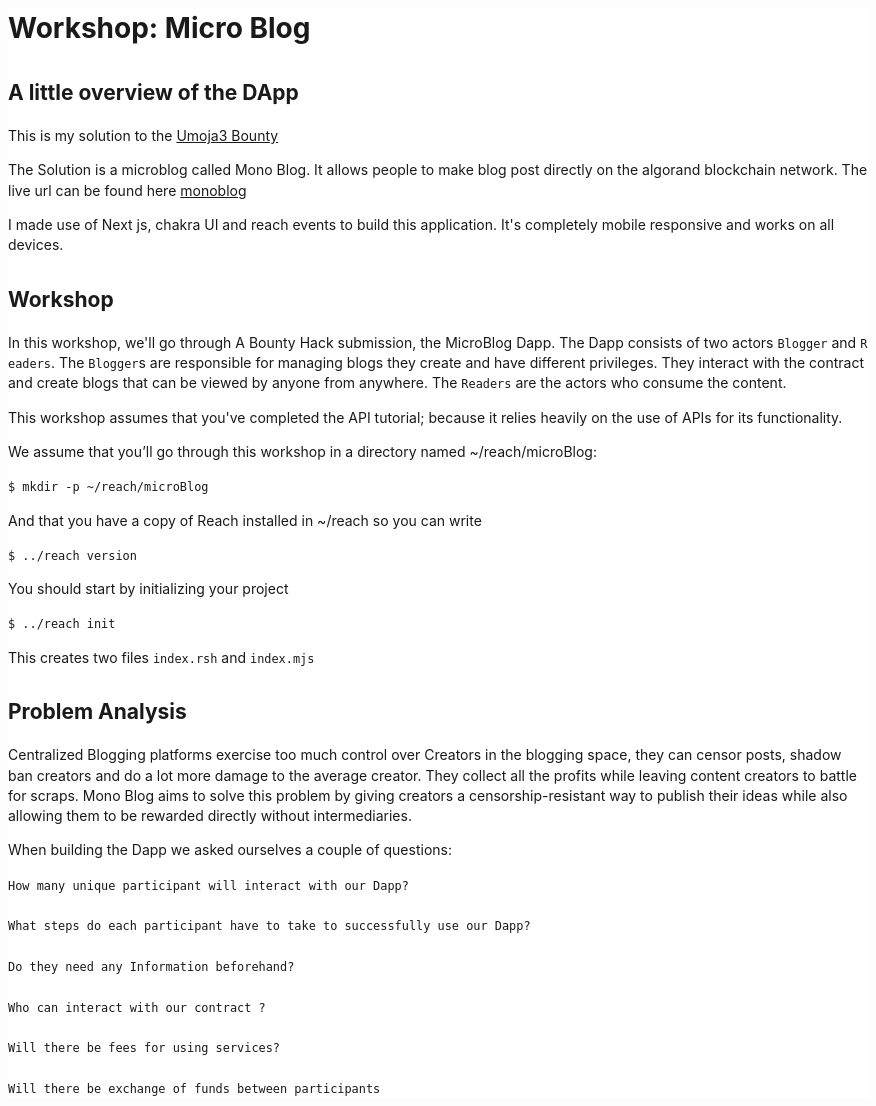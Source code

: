 
# Workshop: Micro Blog

## A little overview of the DApp
This is my solution to the [Umoja3 Bounty](https://events.reach.sh/decentralized-umoja-3)

The Solution is a microblog called Mono Blog. It allows people to make blog post directly on the algorand blockchain network.
The live url can be found here [monoblog](https://mono-microblog.vercel.app/)

I made use of Next js, chakra UI and reach events to build this application. It's completely mobile responsive and works on all devices.

## Workshop 
In this workshop, we'll go through A Bounty Hack submission, the MicroBlog Dapp.
The Dapp consists of two actors `Blogger` and `Readers`. The `Blogger`s are responsible for managing blogs they create and have different privileges. They interact with the contract and create blogs that can be viewed by anyone from anywhere.
The `Readers` are the actors who consume the content.

This workshop assumes that you've completed  the API tutorial; because it relies heavily on the use of APIs for its functionality.

We assume that you’ll go through this workshop in a directory named ~/reach/microBlog:

`$ mkdir -p ~/reach/microBlog`

And that you have a copy of Reach installed in ~/reach so you can write

`$ ../reach version`

You should start by initializing your project

`$ ../reach init`

This creates two files `index.rsh` and `index.mjs`

## Problem Analysis

Centralized Blogging platforms exercise too much control over Creators in the blogging space, they can censor posts, shadow ban creators and do a lot more damage to the average creator. They collect all the profits while leaving content creators to battle for scraps. Mono Blog aims to solve this problem by giving creators a censorship-resistant way to publish their ideas while also allowing them to be rewarded directly without intermediaries.

When building the Dapp we asked ourselves a couple of questions:

```
How many unique participant will interact with our Dapp?

What steps do each participant have to take to successfully use our Dapp?

Do they need any Information beforehand?

Who can interact with our contract ?

Will there be fees for using services?

Will there be exchange of funds between participants
```
